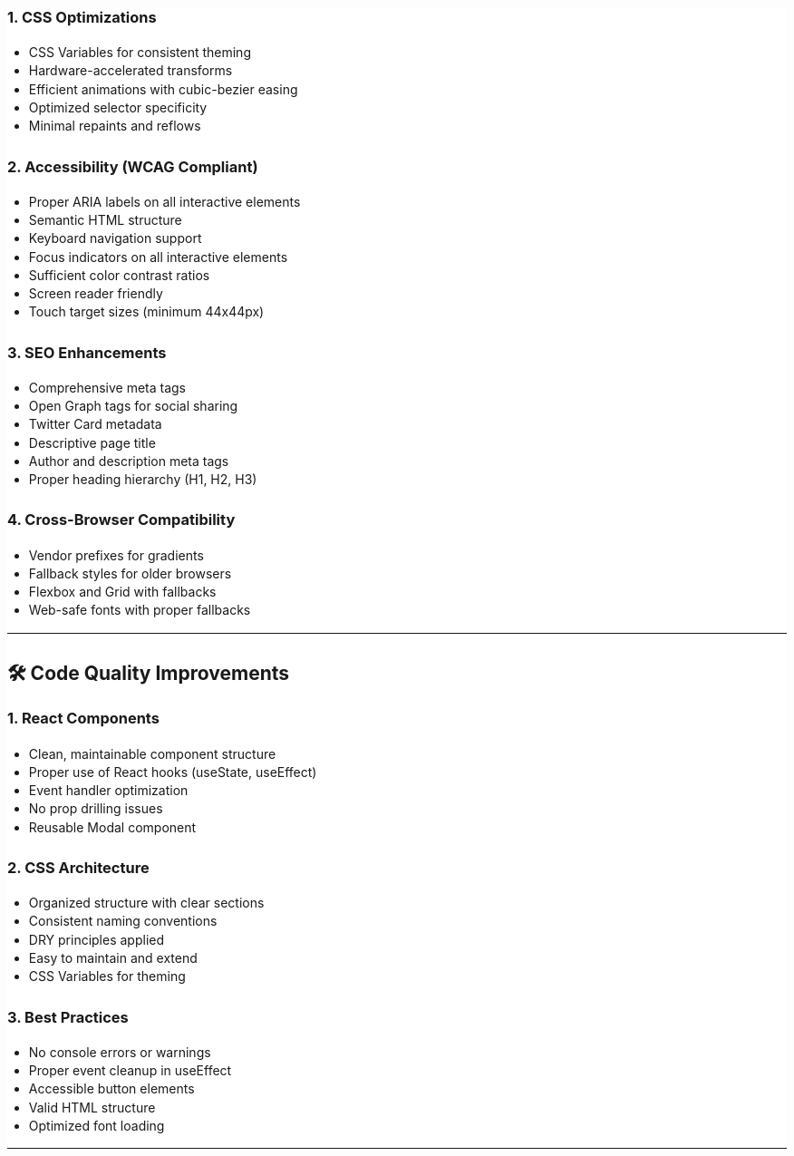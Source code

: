### 1. **CSS Optimizations**
- CSS Variables for consistent theming
- Hardware-accelerated transforms
- Efficient animations with cubic-bezier easing
- Optimized selector specificity
- Minimal repaints and reflows

### 2. **Accessibility (WCAG Compliant)**
- Proper ARIA labels on all interactive elements
- Semantic HTML structure
- Keyboard navigation support
- Focus indicators on all interactive elements
- Sufficient color contrast ratios
- Screen reader friendly
- Touch target sizes (minimum 44x44px)

### 3. **SEO Enhancements**
- Comprehensive meta tags
- Open Graph tags for social sharing
- Twitter Card metadata
- Descriptive page title
- Author and description meta tags
- Proper heading hierarchy (H1, H2, H3)

### 4. **Cross-Browser Compatibility**
- Vendor prefixes for gradients
- Fallback styles for older browsers
- Flexbox and Grid with fallbacks
- Web-safe fonts with proper fallbacks

---

## 🛠️ Code Quality Improvements

### 1. **React Components**
- Clean, maintainable component structure
- Proper use of React hooks (useState, useEffect)
- Event handler optimization
- No prop drilling issues
- Reusable Modal component

### 2. **CSS Architecture**
- Organized structure with clear sections
- Consistent naming conventions
- DRY principles applied
- Easy to maintain and extend
- CSS Variables for theming

### 3. **Best Practices**
- No console errors or warnings
- Proper event cleanup in useEffect
- Accessible button elements
- Valid HTML structure
- Optimized font loading

---